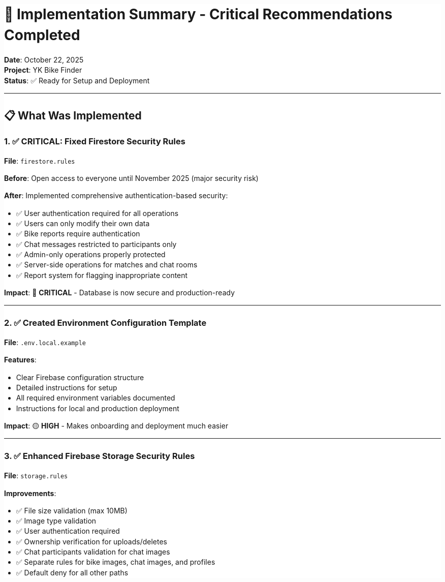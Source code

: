 # 🚀 Implementation Summary - Critical Recommendations Completed

**Date**: October 22, 2025  
**Project**: YK Bike Finder  
**Status**: ✅ Ready for Setup and Deployment

---

## 📋 What Was Implemented

### 1. ✅ **CRITICAL: Fixed Firestore Security Rules**
**File**: `firestore.rules`

**Before**: Open access to everyone until November 2025 (major security risk)

**After**: Implemented comprehensive authentication-based security:
- ✅ User authentication required for all operations
- ✅ Users can only modify their own data
- ✅ Bike reports require authentication
- ✅ Chat messages restricted to participants only
- ✅ Admin-only operations properly protected
- ✅ Server-side operations for matches and chat rooms
- ✅ Report system for flagging inappropriate content

**Impact**: 🔴 **CRITICAL** - Database is now secure and production-ready

---

### 2. ✅ **Created Environment Configuration Template**
**File**: `.env.local.example`

**Features**:
- Clear Firebase configuration structure
- Detailed instructions for setup
- All required environment variables documented
- Instructions for local and production deployment

**Impact**: 🟡 **HIGH** - Makes onboarding and deployment much easier

---

### 3. ✅ **Enhanced Firebase Storage Security Rules**
**File**: `storage.rules`

**Improvements**:
- ✅ File size validation (max 10MB)
- ✅ Image type validation
- ✅ User authentication required
- ✅ Ownership verification for uploads/deletes
- ✅ Chat participants validation for chat images
- ✅ Separate rules for bike images, chat images, and profiles
- ✅ Default deny for all other paths
